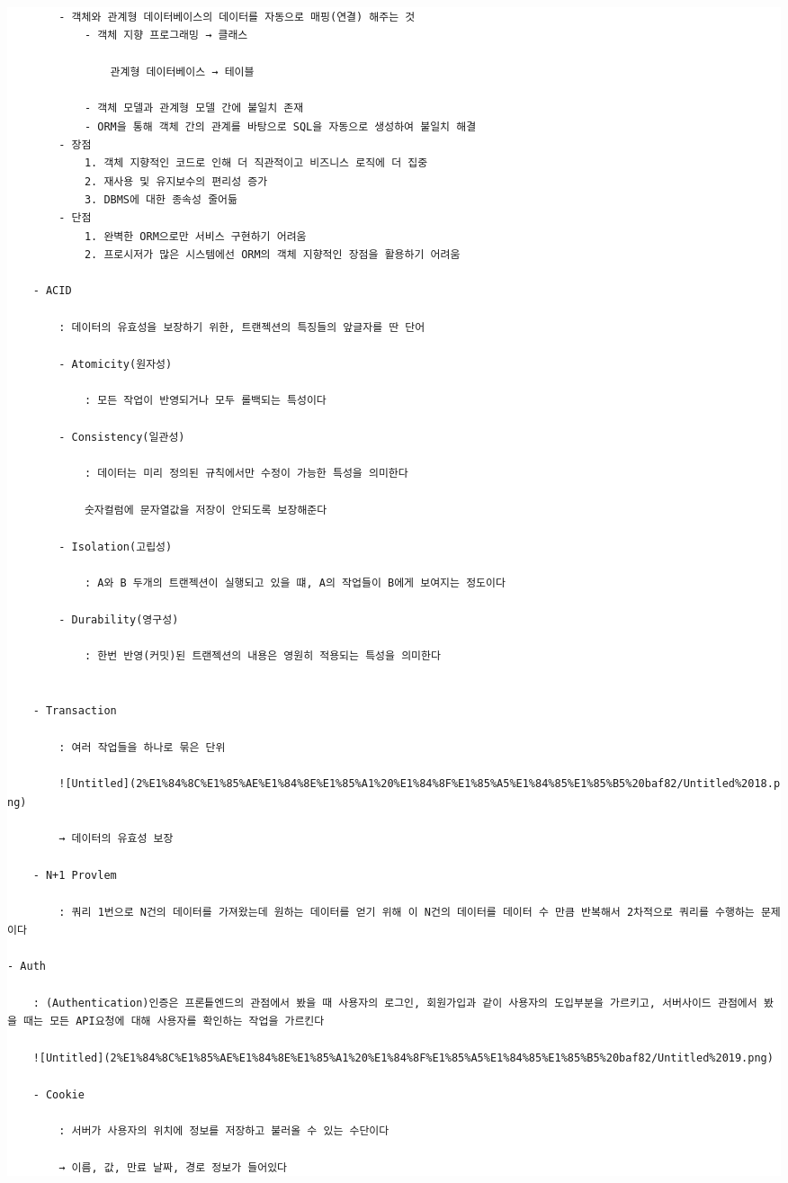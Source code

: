             - 객체와 관계형 데이터베이스의 데이터를 자동으로 매핑(연결) 해주는 것
                - 객체 지향 프로그래밍 → 클래스
                    
                    관계형 데이터베이스 → 테이블
                    
                - 객체 모델과 관계형 모델 간에 불일치 존재
                - ORM을 통해 객체 간의 관계를 바탕으로 SQL을 자동으로 생성하여 불일치 해결
            - 장점
                1. 객체 지향적인 코드로 인해 더 직관적이고 비즈니스 로직에 더 집중
                2. 재사용 및 유지보수의 편리성 증가
                3. DBMS에 대한 종속성 줄어듦
            - 단점
                1. 완벽한 ORM으로만 서비스 구현하기 어려움
                2. 프로시저가 많은 시스템에선 ORM의 객체 지향적인 장점을 활용하기 어려움
            
        - ACID
            
            : 데이터의 유효성을 보장하기 위한, 트랜젝션의 특징들의 앞글자를 딴 단어
            
            - Atomicity(원자성)
                
                : 모든 작업이 반영되거나 모두 롤백되는 특성이다
                
            - Consistency(일관성)
                
                : 데이터는 미리 정의된 규칙에서만 수정이 가능한 특성을 의미한다 
                
                숫자컬럼에 문자열값을 저장이 안되도록 보장해준다
                
            - Isolation(고립성)
                
                : A와 B 두개의 트랜젝션이 실행되고 있을 떄, A의 작업들이 B에게 보여지는 정도이다
                
            - Durability(영구성)
                
                : 한번 반영(커밋)된 트랜젝션의 내용은 영원히 적용되는 특성을 의미한다
                
            
        - Transaction
            
            : 여러 작업들을 하나로 묶은 단위
            
            ![Untitled](2%E1%84%8C%E1%85%AE%E1%84%8E%E1%85%A1%20%E1%84%8F%E1%85%A5%E1%84%85%E1%85%B5%20baf82/Untitled%2018.png)
            
            → 데이터의 유효성 보장
            
        - N+1 Provlem
            
            : 쿼리 1번으로 N건의 데이터를 가져왔는데 원하는 데이터를 얻기 위해 이 N건의 데이터를 데이터 수 만큼 반복해서 2차적으로 쿼리를 수행하는 문제이다
            
    - Auth
        
        : (Authentication)인증은 프론틑엔드의 관점에서 봤을 때 사용자의 로그인, 회원가입과 같이 사용자의 도입부분을 가르키고, 서버사이드 관점에서 봤을 때는 모든 API요청에 대해 사용자를 확인하는 작업을 가르킨다
        
        ![Untitled](2%E1%84%8C%E1%85%AE%E1%84%8E%E1%85%A1%20%E1%84%8F%E1%85%A5%E1%84%85%E1%85%B5%20baf82/Untitled%2019.png)
        
        - Cookie
            
            : 서버가 사용자의 위치에 정보를 저장하고 불러올 수 있는 수단이다
            
            → 이름, 값, 만료 날짜, 경로 정보가 들어있다
            